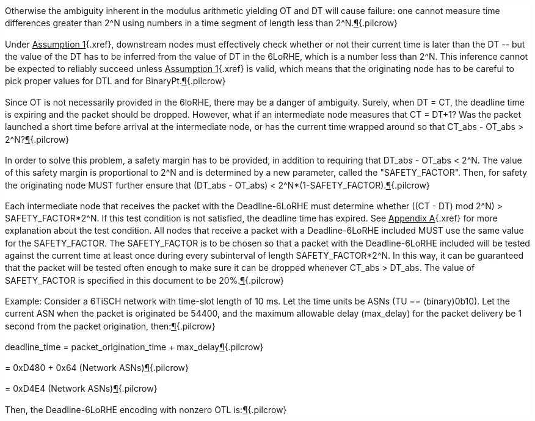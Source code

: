 Otherwise the ambiguity inherent in the modulus arithmetic yielding OT
and DT will cause failure: one cannot measure time differences greater
than 2\^N using numbers in a time segment of length less than
2\^N.[¶](#section-5-18){.pilcrow}

Under [Assumption 1](#assumption){.xref}, downstream nodes must
effectively check whether or not their current time is later than the DT
\-- but the value of the DT has to be inferred from the value of DT in
the 6LoRHE, which is a number less than 2\^N. This inference cannot be
expected to reliably succeed unless [Assumption 1](#assumption){.xref}
is valid, which means that the originating node has to be careful to
pick proper values for DTL and for BinaryPt.[¶](#section-5-19){.pilcrow}

Since OT is not necessarily provided in the 6loRHE, there may be a
danger of ambiguity. Surely, when DT = CT, the deadline time is expiring
and the packet should be dropped. However, what if an intermediate node
measures that CT = DT+1? Was the packet launched a short time before
arrival at the intermediate node, or has the current time wrapped around
so that CT_abs - OT_abs \> 2\^N?[¶](#section-5-20){.pilcrow}

In order to solve this problem, a safety margin has to be provided, in
addition to requiring that DT_abs - OT_abs \< 2\^N. The value of this
safety margin is proportional to 2\^N and is determined by a new
parameter, called the \"SAFETY_FACTOR\". Then, for safety the
originating node MUST further ensure that (DT_abs - OT_abs) \<
2\^N\*(1-SAFETY_FACTOR).[¶](#section-5-21){.pilcrow}

Each intermediate node that receives the packet with the Deadline-6LoRHE
must determine whether ((CT - DT) mod 2\^N) \> SAFETY_FACTOR\*2\^N. If
this test condition is not satisfied, the deadline time has expired. See
[Appendix A](#modular){.xref} for more explanation about the test
condition. All nodes that receive a packet with a Deadline-6LoRHE
included MUST use the same value for the SAFETY_FACTOR. The
SAFETY_FACTOR is to be chosen so that a packet with the Deadline-6LoRHE
included will be tested against the current time at least once during
every subinterval of length SAFETY_FACTOR\*2\^N. In this way, it can be
guaranteed that the packet will be tested often enough to make sure it
can be dropped whenever CT_abs \> DT_abs. The value of SAFETY_FACTOR is
specified in this document to be 20%.[¶](#section-5-22){.pilcrow}

Example: Consider a 6TiSCH network with time-slot length of 10 ms. Let
the time units be ASNs (TU == (binary)0b10). Let the current ASN when
the packet is originated be 54400, and the maximum allowable delay
(max_delay) for the packet delivery be 1 second from the packet
origination, then:[¶](#section-5-23){.pilcrow}

deadline_time = packet_origination_time +
max_delay[¶](#section-5-24){.pilcrow}

= 0xD480 + 0x64 (Network ASNs)[¶](#section-5-25){.pilcrow}

= 0xD4E4 (Network ASNs)[¶](#section-5-26){.pilcrow}

Then, the Deadline-6LoRHE encoding with nonzero OTL
is:[¶](#section-5-27){.pilcrow}
